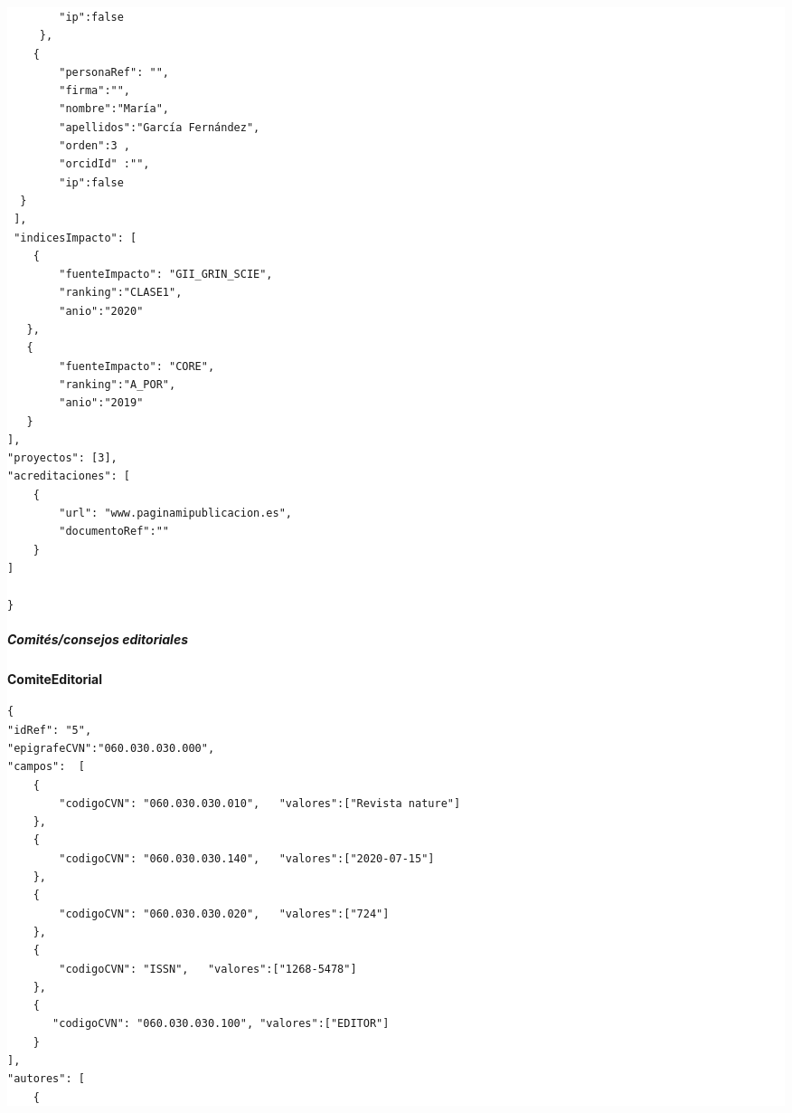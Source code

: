 ```
        "ip":false     
     },
    {
		"personaRef": "",
        "firma":"",
		"nombre":"María",
        "apellidos":"García Fernández",
        "orden":3 ,
        "orcidId" :"",
        "ip":false
  }	       
 ],    
 "indicesImpacto": [
    {
		"fuenteImpacto": "GII_GRIN_SCIE",
		"ranking":"CLASE1",
		"anio":"2020"
   },
   {
		"fuenteImpacto": "CORE",
		"ranking":"A_POR",
		"anio":"2019"
   }          
], 
"proyectos": [3],
"acreditaciones": [
 	{
		"url": "www.paginamipublicacion.es",
		"documentoRef":""
	}
]

}

```

##### Comités/consejos editoriales

  


**ComiteEditorial**

```
{
"idRef": "5",
"epigrafeCVN":"060.030.030.000",
"campos":  [
 	{
		"codigoCVN": "060.030.030.010",   "valores":["Revista nature"]
	},
    {
		"codigoCVN": "060.030.030.140",   "valores":["2020-07-15"]
	},
    {   
        "codigoCVN": "060.030.030.020",   "valores":["724"]    
	},
	{
		"codigoCVN": "ISSN",   "valores":["1268-5478"]
	},
    {
       "codigoCVN": "060.030.030.100", "valores":["EDITOR"]
	}   
],
"autores": [
    {
```